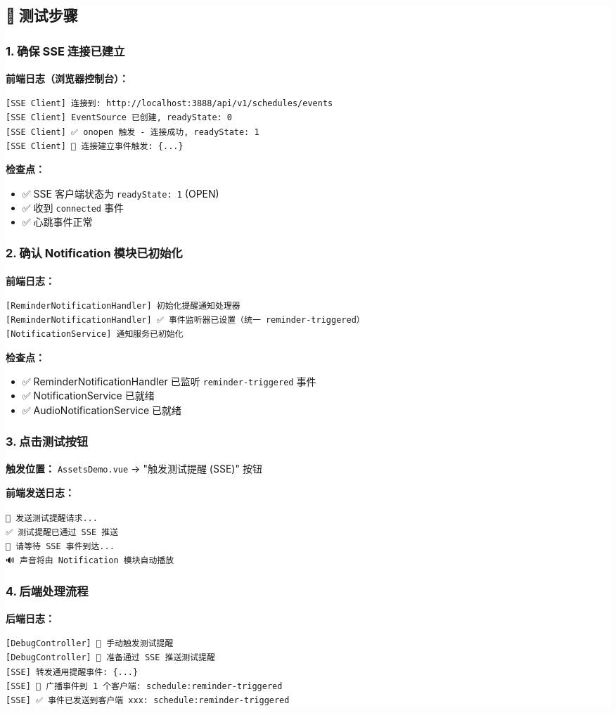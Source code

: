 ## 🔧 测试步骤

### 1. 确保 SSE 连接已建立

**前端日志（浏览器控制台）：**
```
[SSE Client] 连接到: http://localhost:3888/api/v1/schedules/events
[SSE Client] EventSource 已创建, readyState: 0
[SSE Client] ✅ onopen 触发 - 连接成功, readyState: 1
[SSE Client] 🔗 连接建立事件触发: {...}
```

**检查点：**
- ✅ SSE 客户端状态为 `readyState: 1` (OPEN)
- ✅ 收到 `connected` 事件
- ✅ 心跳事件正常

### 2. 确认 Notification 模块已初始化

**前端日志：**
```
[ReminderNotificationHandler] 初始化提醒通知处理器
[ReminderNotificationHandler] ✅ 事件监听器已设置（统一 reminder-triggered）
[NotificationService] 通知服务已初始化
```

**检查点：**
- ✅ ReminderNotificationHandler 已监听 `reminder-triggered` 事件
- ✅ NotificationService 已就绪
- ✅ AudioNotificationService 已就绪

### 3. 点击测试按钮

**触发位置：** `AssetsDemo.vue` → "触发测试提醒 (SSE)" 按钮

**前端发送日志：**
```
🧪 发送测试提醒请求...
✅ 测试提醒已通过 SSE 推送
📡 请等待 SSE 事件到达...
🔊 声音将由 Notification 模块自动播放
```

### 4. 后端处理流程

**后端日志：**
```
[DebugController] 🧪 手动触发测试提醒
[DebugController] 🔔 准备通过 SSE 推送测试提醒
[SSE] 转发通用提醒事件: {...}
[SSE] 📢 广播事件到 1 个客户端: schedule:reminder-triggered
[SSE] ✅ 事件已发送到客户端 xxx: schedule:reminder-triggered
```
